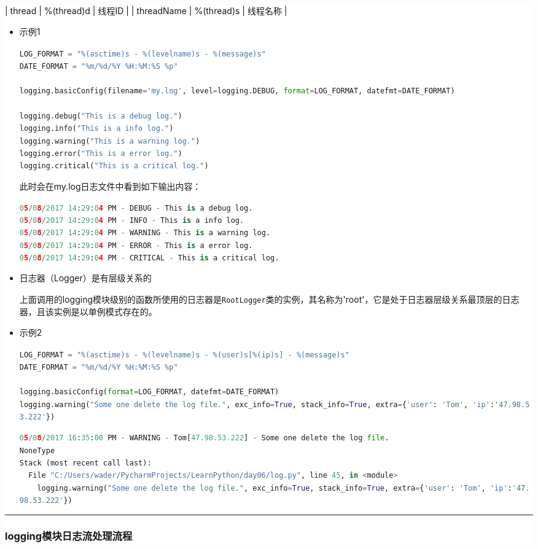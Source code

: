   | thread          | %(thread)d          | 线程ID                                                       |
  | threadName      | %(thread)s          | 线程名称                                                     |

+ 示例1

  ```python
  LOG_FORMAT = "%(asctime)s - %(levelname)s - %(message)s"
  DATE_FORMAT = "%m/%d/%Y %H:%M:%S %p"
  
  logging.basicConfig(filename='my.log', level=logging.DEBUG, format=LOG_FORMAT, datefmt=DATE_FORMAT)
  
  logging.debug("This is a debug log.")
  logging.info("This is a info log.")
  logging.warning("This is a warning log.")
  logging.error("This is a error log.")
  logging.critical("This is a critical log.")
  ```

  此时会在my.log日志文件中看到如下输出内容：

  ```python
  05/08/2017 14:29:04 PM - DEBUG - This is a debug log.
  05/08/2017 14:29:04 PM - INFO - This is a info log.
  05/08/2017 14:29:04 PM - WARNING - This is a warning log.
  05/08/2017 14:29:04 PM - ERROR - This is a error log.
  05/08/2017 14:29:04 PM - CRITICAL - This is a critical log.
  ```

+ 日志器（Logger）是有层级关系的

  上面调用的logging模块级别的函数所使用的日志器是`RootLogger`类的实例，其名称为'root'，它是处于日志器层级关系最顶层的日志器，且该实例是以单例模式存在的。

+ 示例2

  ```python
  LOG_FORMAT = "%(asctime)s - %(levelname)s - %(user)s[%(ip)s] - %(message)s"
  DATE_FORMAT = "%m/%d/%Y %H:%M:%S %p"
  
  logging.basicConfig(format=LOG_FORMAT, datefmt=DATE_FORMAT)
  logging.warning("Some one delete the log file.", exc_info=True, stack_info=True, extra={'user': 'Tom', 'ip':'47.98.53.222'})
  ```

  ```python
  05/08/2017 16:35:00 PM - WARNING - Tom[47.98.53.222] - Some one delete the log file.
  NoneType
  Stack (most recent call last):
    File "C:/Users/wader/PycharmProjects/LearnPython/day06/log.py", line 45, in <module>
      logging.warning("Some one delete the log file.", exc_info=True, stack_info=True, extra={'user': 'Tom', 'ip':'47.98.53.222'})
  ```

---

### logging模块日志流处理流程
